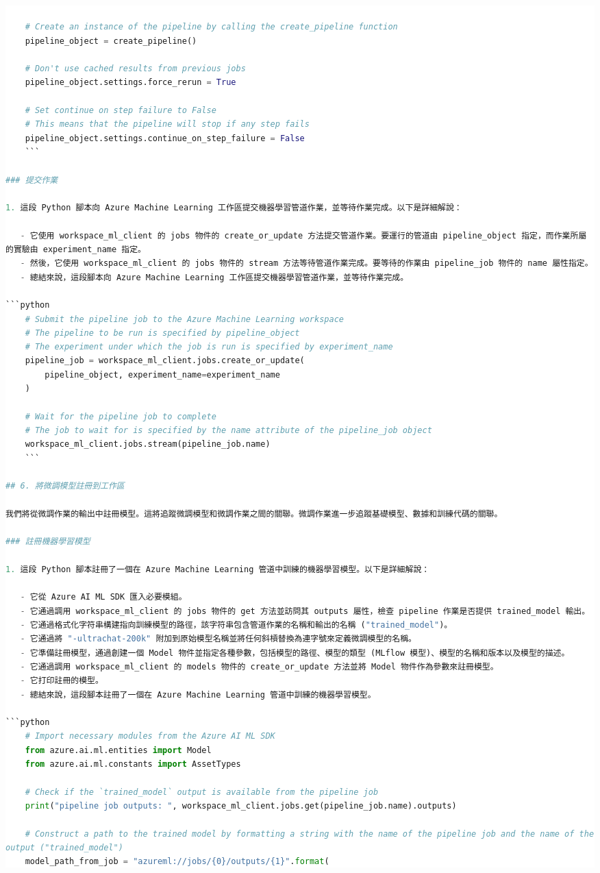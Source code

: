 ```python
    
    # Create an instance of the pipeline by calling the create_pipeline function
    pipeline_object = create_pipeline()
    
    # Don't use cached results from previous jobs
    pipeline_object.settings.force_rerun = True
    
    # Set continue on step failure to False
    # This means that the pipeline will stop if any step fails
    pipeline_object.settings.continue_on_step_failure = False
    ```

### 提交作業

1. 這段 Python 腳本向 Azure Machine Learning 工作區提交機器學習管道作業，並等待作業完成。以下是詳細解說：

   - 它使用 workspace_ml_client 的 jobs 物件的 create_or_update 方法提交管道作業。要運行的管道由 pipeline_object 指定，而作業所屬的實驗由 experiment_name 指定。
   - 然後，它使用 workspace_ml_client 的 jobs 物件的 stream 方法等待管道作業完成。要等待的作業由 pipeline_job 物件的 name 屬性指定。
   - 總結來說，這段腳本向 Azure Machine Learning 工作區提交機器學習管道作業，並等待作業完成。

```python
    # Submit the pipeline job to the Azure Machine Learning workspace
    # The pipeline to be run is specified by pipeline_object
    # The experiment under which the job is run is specified by experiment_name
    pipeline_job = workspace_ml_client.jobs.create_or_update(
        pipeline_object, experiment_name=experiment_name
    )
    
    # Wait for the pipeline job to complete
    # The job to wait for is specified by the name attribute of the pipeline_job object
    workspace_ml_client.jobs.stream(pipeline_job.name)
    ```

## 6. 將微調模型註冊到工作區

我們將從微調作業的輸出中註冊模型。這將追蹤微調模型和微調作業之間的關聯。微調作業進一步追蹤基礎模型、數據和訓練代碼的關聯。

### 註冊機器學習模型

1. 這段 Python 腳本註冊了一個在 Azure Machine Learning 管道中訓練的機器學習模型。以下是詳細解說：

   - 它從 Azure AI ML SDK 匯入必要模組。
   - 它通過調用 workspace_ml_client 的 jobs 物件的 get 方法並訪問其 outputs 屬性，檢查 pipeline 作業是否提供 trained_model 輸出。
   - 它通過格式化字符串構建指向訓練模型的路徑，該字符串包含管道作業的名稱和輸出的名稱 ("trained_model")。
   - 它通過將 "-ultrachat-200k" 附加到原始模型名稱並將任何斜槓替換為連字號來定義微調模型的名稱。
   - 它準備註冊模型，通過創建一個 Model 物件並指定各種參數，包括模型的路徑、模型的類型 (MLflow 模型)、模型的名稱和版本以及模型的描述。
   - 它通過調用 workspace_ml_client 的 models 物件的 create_or_update 方法並將 Model 物件作為參數來註冊模型。
   - 它打印註冊的模型。
   - 總結來說，這段腳本註冊了一個在 Azure Machine Learning 管道中訓練的機器學習模型。

```python
    # Import necessary modules from the Azure AI ML SDK
    from azure.ai.ml.entities import Model
    from azure.ai.ml.constants import AssetTypes
    
    # Check if the `trained_model` output is available from the pipeline job
    print("pipeline job outputs: ", workspace_ml_client.jobs.get(pipeline_job.name).outputs)
    
    # Construct a path to the trained model by formatting a string with the name of the pipeline job and the name of the output ("trained_model")
    model_path_from_job = "azureml://jobs/{0}/outputs/{1}".format(
```